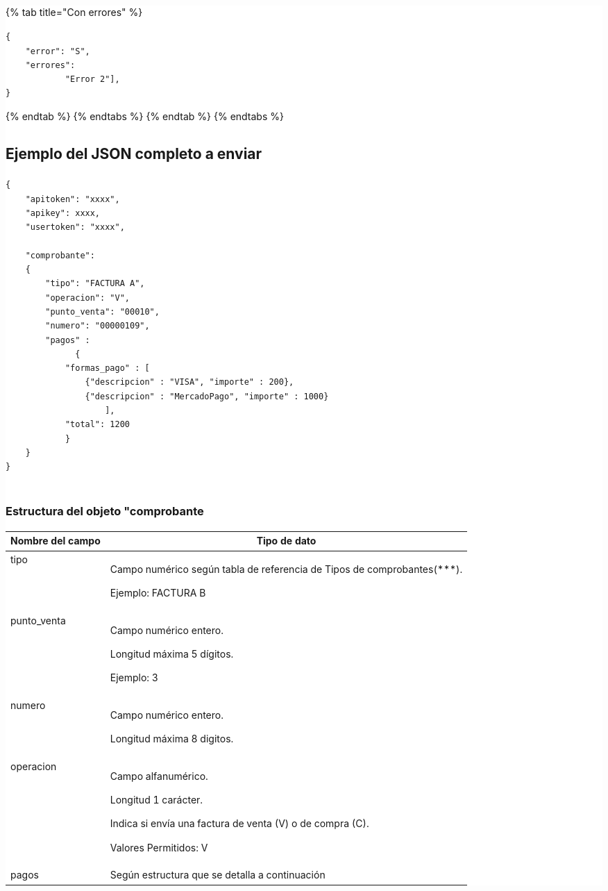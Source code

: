 {% tab title="Con errores" %}
```
{
	"error": "S",
	"errores": 
			"Error 2"],
}
```
{% endtab %}
{% endtabs %}
{% endtab %}
{% endtabs %}

## Ejemplo del JSON completo a enviar

```
{
	"apitoken": "xxxx",
	"apikey": xxxx,
	"usertoken": "xxxx",
	 
	"comprobante": 
	{
		"tipo": "FACTURA A",
		"operacion": "V",
		"punto_venta": "00010",
		"numero": "00000109", 
		"pagos" : 
		      {
			"formas_pago" : [ 
				{"descripcion" : "VISA", "importe" : 200},
				{"descripcion" : "MercadoPago", "importe" : 1000}				
					], 
			"total": 1200
			}
	}
}
 
```

### Estructura del objeto "comprobante

| Nombre del campo | Tipo de dato                                                                                                                                      |
| ---------------- | ------------------------------------------------------------------------------------------------------------------------------------------------- |
| tipo             | <p>Campo numérico según tabla de referencia de Tipos de comprobantes(***).</p><p>Ejemplo: FACTURA B</p>                                           |
| punto\_venta     | <p>Campo numérico entero.</p><p>Longitud máxima 5 dígitos.</p><p>Ejemplo: 3</p>                                                                   |
| numero           | <p>Campo numérico entero.</p><p>Longitud máxima 8 digitos.</p>                                                                                    |
| operacion        | <p>Campo alfanumérico.</p><p>Longitud 1 carácter.</p><p>Indica si envía una factura de venta (V) o de compra (C).</p><p>Valores Permitidos: V</p> |
| pagos            | Según estructura que se detalla a continuación                                                                                                    |
